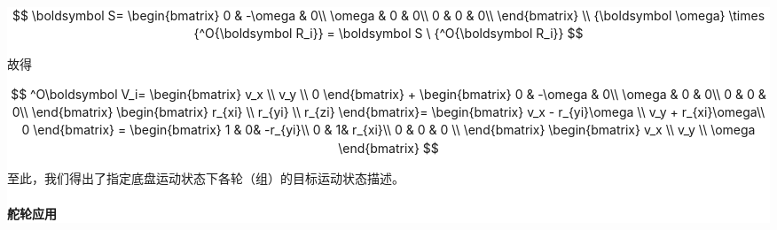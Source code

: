 $$
\boldsymbol S=
\begin{bmatrix}
0 & -\omega & 0\\
\omega & 0 & 0\\
0 & 0 & 0\\
\end{bmatrix}
\\
{\boldsymbol \omega} \times  {^O{\boldsymbol R_i}} 
= \boldsymbol S \ {^O{\boldsymbol R_i}}
$$

故得

$$
^O\boldsymbol V_i=
\begin{bmatrix}
v_x \\ 
v_y \\
0
\end{bmatrix}
+
\begin{bmatrix}
0 & -\omega & 0\\
\omega & 0 & 0\\
0 & 0 & 0\\
\end{bmatrix}
\begin{bmatrix}
r_{xi} \\
r_{yi} \\ 
r_{zi} 
\end{bmatrix}=
\begin{bmatrix}
v_x - r_{yi}\omega \\ 
v_y + r_{xi}\omega\\
0 
\end{bmatrix} =
\begin{bmatrix}
1 & 0& -r_{yi}\\ 
0 & 1& r_{xi}\\ 
0 & 0 & 0 \\ 
\end{bmatrix}
\begin{bmatrix}
v_x \\ 
v_y \\
\omega 
\end{bmatrix}
$$

至此，我们得出了指定底盘运动状态下各轮（组）的目标运动状态描述。

#### 舵轮应用
